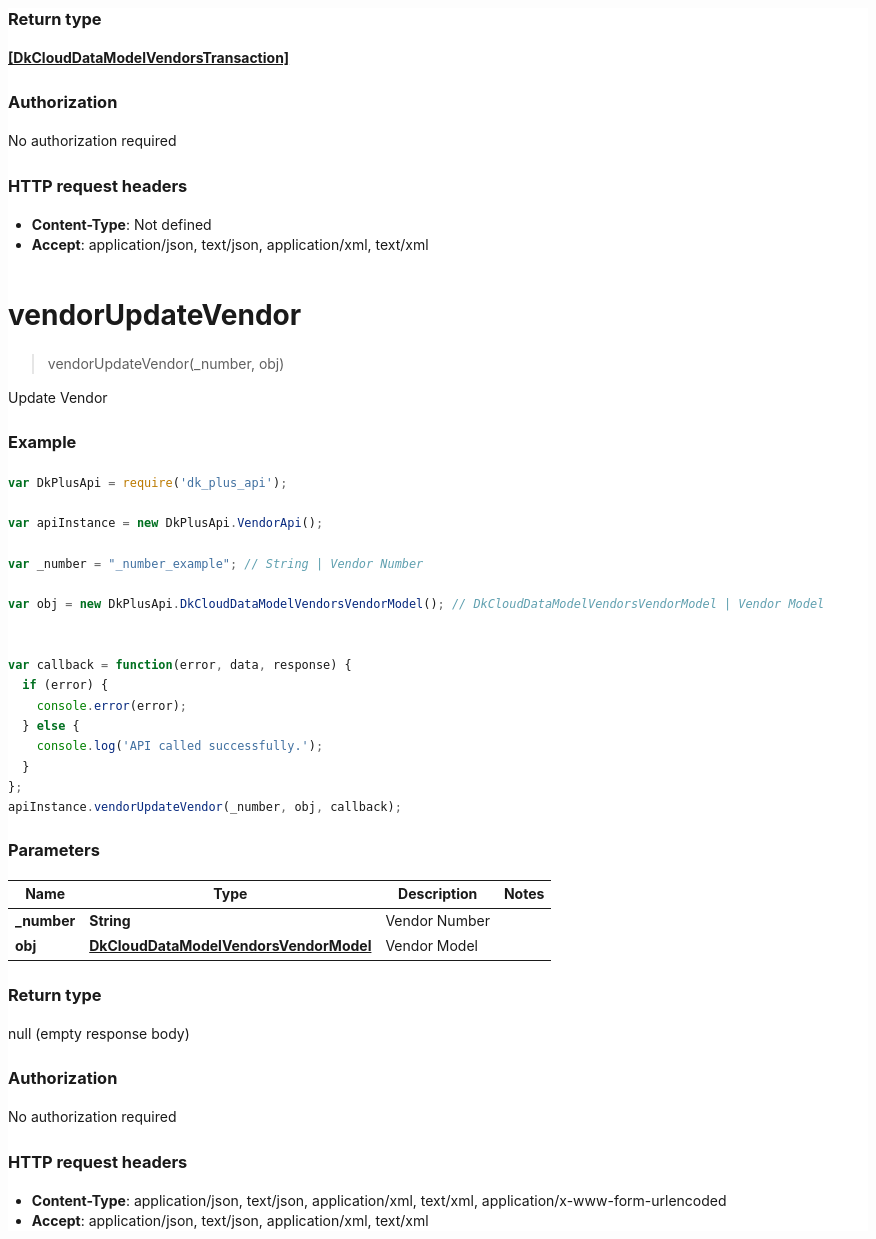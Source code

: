 ### Return type

[**[DkCloudDataModelVendorsTransaction]**](DkCloudDataModelVendorsTransaction.md)

### Authorization

No authorization required

### HTTP request headers

 - **Content-Type**: Not defined
 - **Accept**: application/json, text/json, application/xml, text/xml

<a name="vendorUpdateVendor"></a>
# **vendorUpdateVendor**
> vendorUpdateVendor(_number, obj)

Update Vendor

### Example
```javascript
var DkPlusApi = require('dk_plus_api');

var apiInstance = new DkPlusApi.VendorApi();

var _number = "_number_example"; // String | Vendor Number

var obj = new DkPlusApi.DkCloudDataModelVendorsVendorModel(); // DkCloudDataModelVendorsVendorModel | Vendor Model


var callback = function(error, data, response) {
  if (error) {
    console.error(error);
  } else {
    console.log('API called successfully.');
  }
};
apiInstance.vendorUpdateVendor(_number, obj, callback);
```

### Parameters

Name | Type | Description  | Notes
------------- | ------------- | ------------- | -------------
 **_number** | **String**| Vendor Number | 
 **obj** | [**DkCloudDataModelVendorsVendorModel**](DkCloudDataModelVendorsVendorModel.md)| Vendor Model | 

### Return type

null (empty response body)

### Authorization

No authorization required

### HTTP request headers

 - **Content-Type**: application/json, text/json, application/xml, text/xml, application/x-www-form-urlencoded
 - **Accept**: application/json, text/json, application/xml, text/xml

